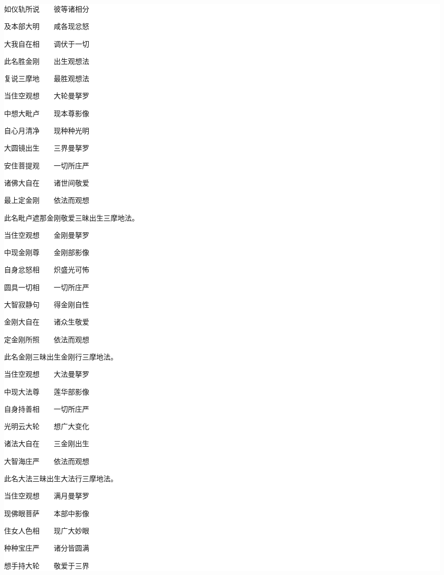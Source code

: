 如仪轨所说　　彼等诸相分  

及本部大明　　咸各现忿怒  

大我自在相　　调伏于一切  

此名胜金刚　　出生观想法  

复说三摩地　　最胜观想法  

当住空观想　　大轮曼拏罗  

中想大毗卢　　现本尊影像  

自心月清净　　现种种光明  

大圆镜出生　　三界曼拏罗  

安住菩提观　　一切所庄严  

诸佛大自在　　诸世间敬爱  

最上定金刚　　依法而观想  

此名毗卢遮那金刚敬爱三昧出生三摩地法。  

当住空观想　　金刚曼拏罗  

中现金刚尊　　金刚部影像  

自身忿怒相　　炽盛光可怖  

圆具一切相　　一切所庄严  

大智寂静句　　得金刚自性  

金刚大自在　　诸众生敬爱  

定金刚所照　　依法而观想  

此名金刚三昧出生金刚行三摩地法。  

当住空观想　　大法曼拏罗  

中现大法尊　　莲华部影像  

自身持善相　　一切所庄严  

光明云大轮　　想广大变化  

诸法大自在　　三金刚出生  

大智海庄严　　依法而观想  

此名大法三昧出生大法行三摩地法。  

当住空观想　　满月曼拏罗  

现佛眼菩萨　　本部中影像  

住女人色相　　现广大妙眼  

种种宝庄严　　诸分皆圆满  

想手持大轮　　敬爱于三界  
